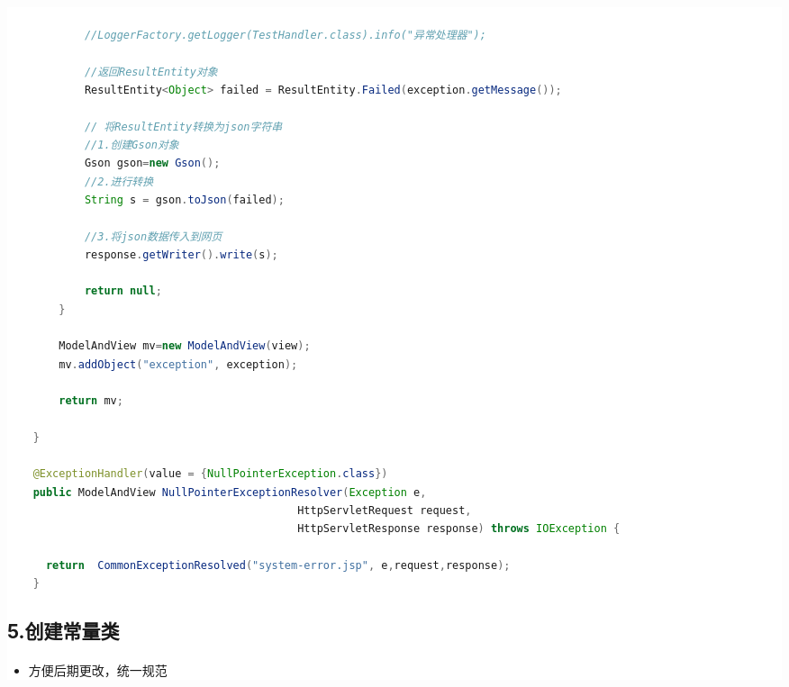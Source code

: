```java

            //LoggerFactory.getLogger(TestHandler.class).info("异常处理器");

            //返回ResultEntity对象
            ResultEntity<Object> failed = ResultEntity.Failed(exception.getMessage());

            // 将ResultEntity转换为json字符串
            //1.创建Gson对象
            Gson gson=new Gson();
            //2.进行转换
            String s = gson.toJson(failed);

            //3.将json数据传入到网页
            response.getWriter().write(s);

            return null;
        }

        ModelAndView mv=new ModelAndView(view);
        mv.addObject("exception", exception);

        return mv;

    }

    @ExceptionHandler(value = {NullPointerException.class})
    public ModelAndView NullPointerExceptionResolver(Exception e,
                                             HttpServletRequest request,
                                             HttpServletResponse response) throws IOException {

      return  CommonExceptionResolved("system-error.jsp", e,request,response);
    }
```

## 5.创建常量类

* 方便后期更改，统一规范
